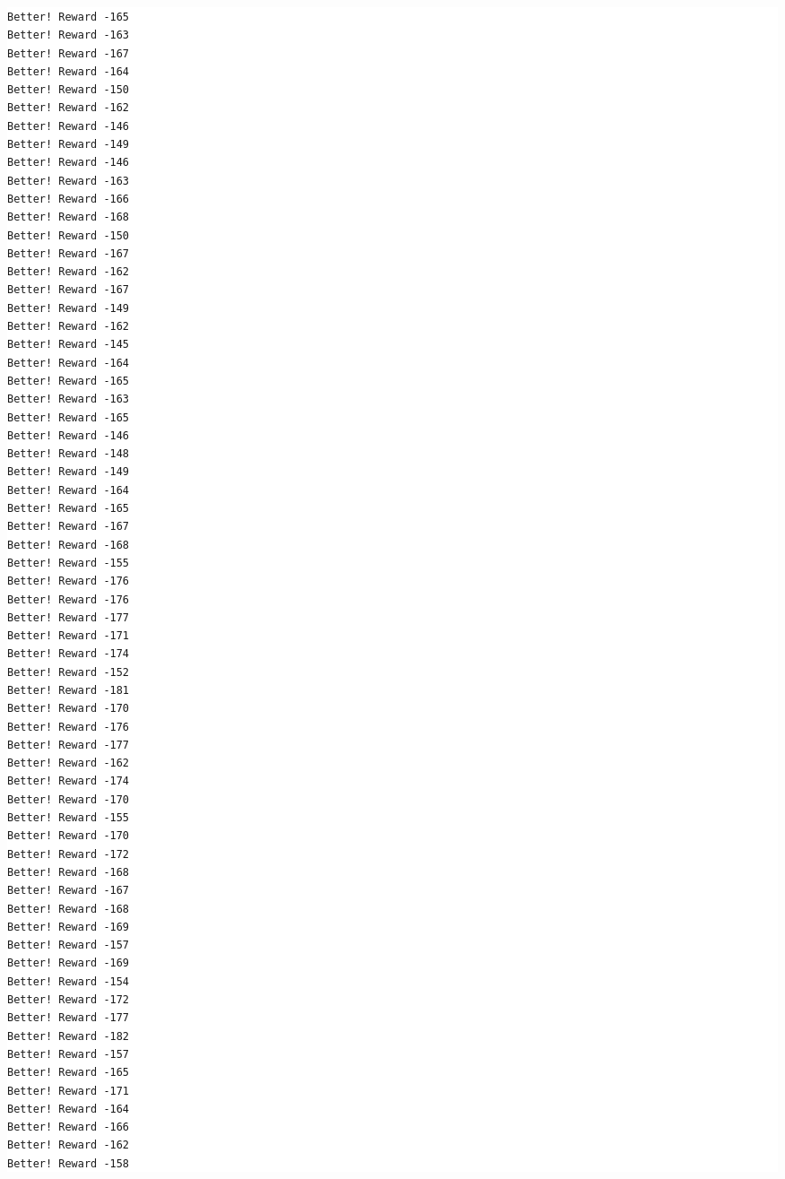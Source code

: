     Better! Reward -165
    Better! Reward -163
    Better! Reward -167
    Better! Reward -164
    Better! Reward -150
    Better! Reward -162
    Better! Reward -146
    Better! Reward -149
    Better! Reward -146
    Better! Reward -163
    Better! Reward -166
    Better! Reward -168
    Better! Reward -150
    Better! Reward -167
    Better! Reward -162
    Better! Reward -167
    Better! Reward -149
    Better! Reward -162
    Better! Reward -145
    Better! Reward -164
    Better! Reward -165
    Better! Reward -163
    Better! Reward -165
    Better! Reward -146
    Better! Reward -148
    Better! Reward -149
    Better! Reward -164
    Better! Reward -165
    Better! Reward -167
    Better! Reward -168
    Better! Reward -155
    Better! Reward -176
    Better! Reward -176
    Better! Reward -177
    Better! Reward -171
    Better! Reward -174
    Better! Reward -152
    Better! Reward -181
    Better! Reward -170
    Better! Reward -176
    Better! Reward -177
    Better! Reward -162
    Better! Reward -174
    Better! Reward -170
    Better! Reward -155
    Better! Reward -170
    Better! Reward -172
    Better! Reward -168
    Better! Reward -167
    Better! Reward -168
    Better! Reward -169
    Better! Reward -157
    Better! Reward -169
    Better! Reward -154
    Better! Reward -172
    Better! Reward -177
    Better! Reward -182
    Better! Reward -157
    Better! Reward -165
    Better! Reward -171
    Better! Reward -164
    Better! Reward -166
    Better! Reward -162
    Better! Reward -158